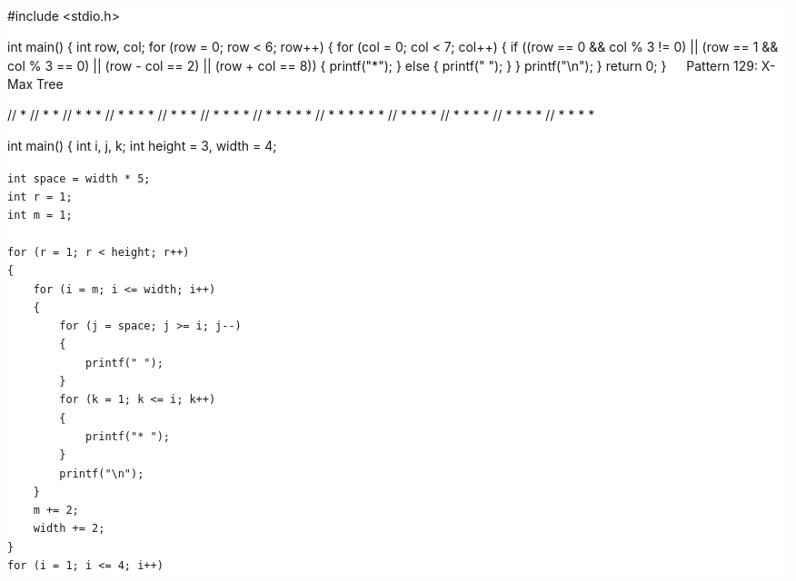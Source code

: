 #include <stdio.h>

int main()
{
    int row, col;
    for (row = 0; row < 6; row++)
    {
        for (col = 0; col < 7; col++)
        {
            if ((row == 0 && col % 3 != 0) || (row == 1 && col % 3 == 0) || (row - col == 2) || (row + col == 8))
            {
                printf("*");
            }
            else
            {
                printf(" ");
            }
        }
        printf("\n");
    }
    return 0;
}
 
Pattern 129: X-Max Tree

//         *
//        * *
//       * * *
//      * * * *
//       * * *
//      * * * *
//     * * * * *
//    * * * * * *
//      * * * *
//      * * * *
//      * * * *
//      * * * *

int main()
{
    int i, j, k;
    int height = 3, width = 4;

    int space = width * 5;
    int r = 1;
    int m = 1;

    for (r = 1; r < height; r++)
    {
        for (i = m; i <= width; i++)
        {
            for (j = space; j >= i; j--)
            {
                printf(" ");
            }
            for (k = 1; k <= i; k++)
            {
                printf("* ");
            }
            printf("\n");
        }
        m += 2;
        width += 2;
    }
    for (i = 1; i <= 4; i++)